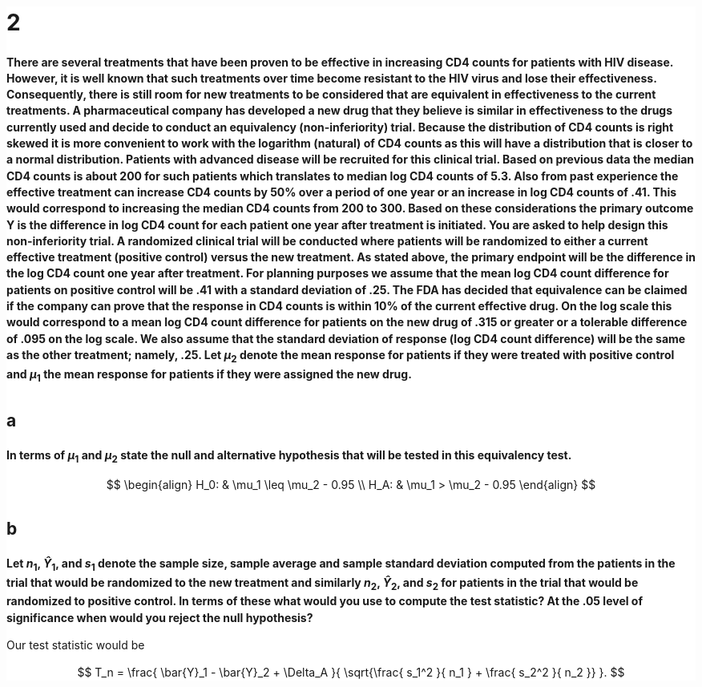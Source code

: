 # 2
**There are several treatments that have been proven to be effective in increasing CD4 counts for patients with HIV disease. However, it is well known that such treatments over time become resistant to the HIV virus and lose their effectiveness. Consequently, there is still room for new treatments to be considered that are equivalent in effectiveness to the current treatments. A pharmaceutical company has developed a new drug that they believe is similar in effectiveness to the drugs currently used and decide to conduct an equivalency (non-inferiority) trial. Because the distribution of CD4 counts is right skewed it is more convenient to work with the logarithm (natural) of CD4 counts as this will have a distribution that is closer to a normal distribution. Patients with advanced disease will be recruited for this clinical trial. Based on previous data the median CD4 counts is about 200 for such patients which translates to median log CD4 counts of 5.3. Also from past experience the effective treatment can increase CD4 counts by 50% over a period of one year or an increase in log CD4 counts of .41. This would correspond to increasing the median CD4 counts from 200 to 300. Based on these considerations the primary outcome Y is the difference in log CD4 count for each patient one year after treatment is initiated. You are asked to help design this non-inferiority trial. A randomized clinical trial will be conducted where patients will be randomized to either a current effective treatment (positive control) versus the new treatment. As stated above, the primary endpoint will be the difference in the log CD4 count one year after treatment. For planning purposes we assume that the mean log CD4 count difference for patients on positive control will be .41 with a standard deviation of .25. The FDA has decided that equivalence can be claimed if the company can prove that the response in CD4 counts is within 10% of the current effective drug. On the log scale this would correspond to a mean log CD4 count difference for patients on the new drug of .315 or greater or a tolerable difference of .095 on the log scale. We also assume that the standard deviation of response (log CD4 count difference) will be the same as the other treatment; namely, .25. Let $\mu_2$ denote the mean response for patients if they were treated with positive control and $\mu_1$ the mean response for patients if they were assigned the new drug.**


## a
**In terms of $\mu_1$ and $\mu_2$ state the null and alternative hypothesis that will be tested in this equivalency test.**

$$
	\begin{align}
		H_0: & \mu_1 \leq \mu_2 - 0.95 \\
		H_A: & \mu_1 > \mu_2 - 0.95
	\end{align}
$$


## b
**Let $n_1$, $\hat{Y}_1$, and $s_1$ denote the sample size, sample average and sample standard deviation computed from the patients in the trial that would be randomized to the new treatment and similarly $n_2$, $\hat{Y}_2$, and $s_2$ for patients in the trial that would be randomized to positive control. In terms of these what would you use to compute the test statistic? At the .05 level of significance when would you reject the null hypothesis?**

Our test statistic would be 

$$
T_n = \frac{ \bar{Y}_1 - \bar{Y}_2 + \Delta_A }{ \sqrt{\frac{ s_1^2 }{ n_1 } + \frac{ s_2^2 }{ n_2 }} }.
$$
